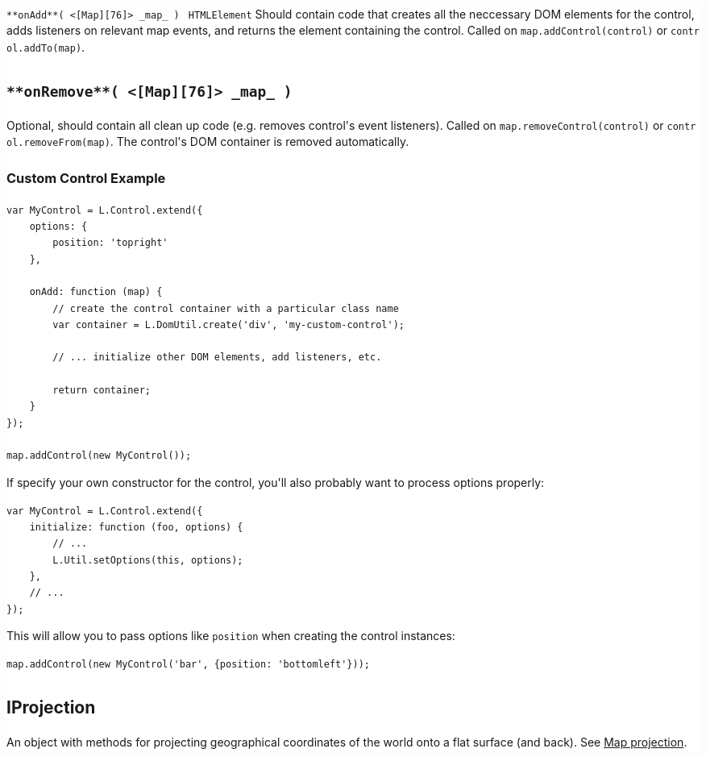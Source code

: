 `**onAdd**(
            <[Map][76]> _map_ )
`
`HTMLElement`
Should contain code that creates all the neccessary DOM elements for the control, adds listeners on relevant map events, and returns the element containing the control. Called on `map.addControl(control)` or `control.addTo(map)`.

`**onRemove**(
            <[Map][76]> _map_ )
`
-
Optional, should contain all clean up code (e.g. removes control's event listeners). Called on `map.removeControl(control)` or `control.removeFrom(map)`. The control's DOM container is removed automatically.

### Custom Control Example

    var MyControl = L.Control.extend({
        options: {
            position: 'topright'
        },

        onAdd: function (map) {
            // create the control container with a particular class name
            var container = L.DomUtil.create('div', 'my-custom-control');

            // ... initialize other DOM elements, add listeners, etc.

            return container;
        }
    });

    map.addControl(new MyControl());


If specify your own constructor for the control, you'll also probably want to process options properly:

    var MyControl = L.Control.extend({
        initialize: function (foo, options) {
            // ...
            L.Util.setOptions(this, options);
        },
        // ...
    });

This will allow you to pass options like `position` when creating the control instances:

    map.addControl(new MyControl('bar', {position: 'bottomleft'}));

## IProjection

An object with methods for projecting geographical coordinates of the world onto a flat surface (and back). See [Map projection][118].


[0]: #map-usage
[1]: #map-constructor
[2]: #map-options
[3]: #map-events
[4]: #map-set-methods
[5]: #map-get-methods
[6]: #map-stuff-methods
[7]: #map-conversion-methods
[8]: #map-misc-methods
[9]: #map-properties
[10]: #map-panes
[11]: #marker
[12]: #popup
[13]: #tilelayer
[14]: #tilelayer-wms
[15]: #tilelayer-canvas
[16]: #imageoverlay
[17]: #path
[18]: #polyline
[19]: #multipolyline
[20]: #polygon
[21]: #multipolygon
[22]: #rectangle
[23]: #circle
[24]: #circlemarker
[25]: #layergroup
[26]: #featuregroup
[27]: #geojson
[28]: #latlng
[29]: #latlngbounds
[30]: #point
[31]: #bounds
[32]: #icon
[33]: #divicon
[34]: #control
[35]: #control-zoom
[36]: #control-attribution
[37]: #control-layers
[38]: #control-scale
[39]: #events
[40]: #event-objects
[41]: #class
[42]: #browser
[43]: #util
[44]: #transformation
[45]: #lineutil
[46]: #polyutil
[47]: #domevent
[48]: #domutil
[49]: #posanimation
[50]: #draggable
[51]: #ihandler
[52]: #ilayer
[53]: #icontrol
[54]: #iprojection
[55]: #icrs
[56]: #global
[57]: #noconflict
[58]: #version
[59]: https://github.com/Leaflet/Leaflet/zipball/gh-pages-master
[60]: #map-setmaxbounds
[61]: #mouse-event
[62]: #event
[63]: #layer-event
[64]: #location-event
[65]: #map-locate
[66]: #error-event
[67]: map-locate
[68]: #popup-event
[69]: #map-maxbounds
[70]: #map-locate-options
[71]: https://en.wikipedia.org/wiki/W3C_Geolocation_API
[72]: #map-openpopup
[73]: http://dev.w3.org/geo/api/spec-source.html#high-accuracy
[74]: #map-getpanes
[75]: #marker-options
[76]: #map
[77]: #marker-zindexoffset
[78]: #popup-options
[79]: #marker-openpopup
[80]: #marker-bindpopup
[81]: #map-addlayer
[82]: #url-template
[83]: #tilelayer-options
[84]: #tile-event
[85]: #tilelayer-wms-options
[86]: #tilelayer-canvas-tiledrawn
[87]: #tilelayer-canvas-drawtile
[88]: #imageoverlay-options
[89]: https://developer.mozilla.org/en/SVG/Attribute/stroke-dasharray
[90]: #path-bindpopup
[91]: #path-options
[92]: #polyline-options
[93]: #path-methods
[94]: https://developer.mozilla.org/en/JavaScript/Reference/Global_Objects/Array/splice
[95]: http://geojson.org/geojson-spec.html
[96]: #geojson-options
[97]: #geojson-style
[98]: #geojson-pointtolayer
[99]: http://en.wikipedia.org/wiki/Haversine_formula
[100]: #map-fitbounds
[101]: #icon-options
[102]: #divicon-options
[103]: #control-options
[104]: #control-positions
[105]: #control-zoom-options
[106]: #control-attribution-options
[107]: examples/layers-control.html
[108]: #control-layers-config
[109]: #control-layers-options
[110]: #control-scale-options
[111]: #class-options
[112]: http://mourner.github.com/simplify-js/
[113]: http://cubic-bezier.com/#0,0,.5,1
[114]: #map-interaction-handlers
[115]: #map-viewreset
[116]: #map-latlngtolayerpoint
[117]: #map-moveend
[118]: http://en.wikipedia.org/wiki/Map_projection
[119]: http://en.wikipedia.org/wiki/Coordinate_reference_system
[120]: https://github.com/kartena/Proj4Leaflet